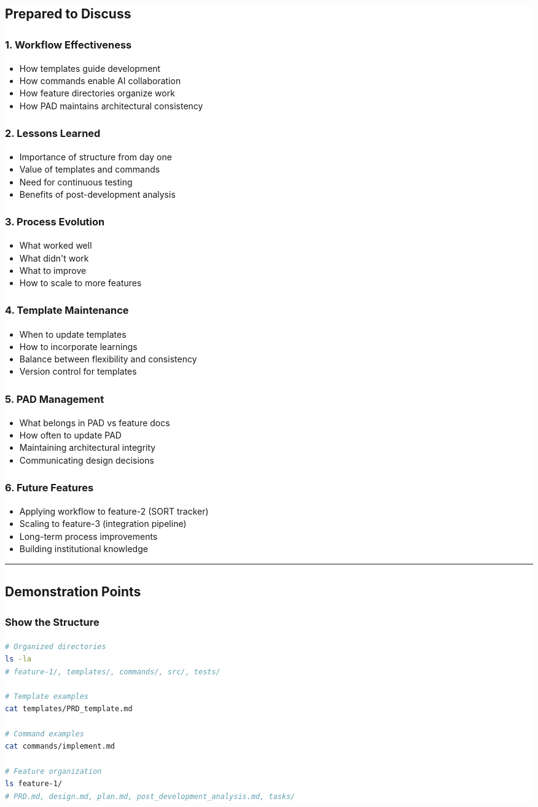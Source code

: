 
## Prepared to Discuss

### 1. Workflow Effectiveness
- How templates guide development
- How commands enable AI collaboration
- How feature directories organize work
- How PAD maintains architectural consistency

### 2. Lessons Learned
- Importance of structure from day one
- Value of templates and commands
- Need for continuous testing
- Benefits of post-development analysis

### 3. Process Evolution
- What worked well
- What didn't work
- What to improve
- How to scale to more features

### 4. Template Maintenance
- When to update templates
- How to incorporate learnings
- Balance between flexibility and consistency
- Version control for templates

### 5. PAD Management
- What belongs in PAD vs feature docs
- How often to update PAD
- Maintaining architectural integrity
- Communicating design decisions

### 6. Future Features
- Applying workflow to feature-2 (SORT tracker)
- Scaling to feature-3 (integration pipeline)
- Long-term process improvements
- Building institutional knowledge

---

## Demonstration Points

### Show the Structure
```bash
# Organized directories
ls -la
# feature-1/, templates/, commands/, src/, tests/

# Template examples
cat templates/PRD_template.md

# Command examples
cat commands/implement.md

# Feature organization
ls feature-1/
# PRD.md, design.md, plan.md, post_development_analysis.md, tasks/
```
